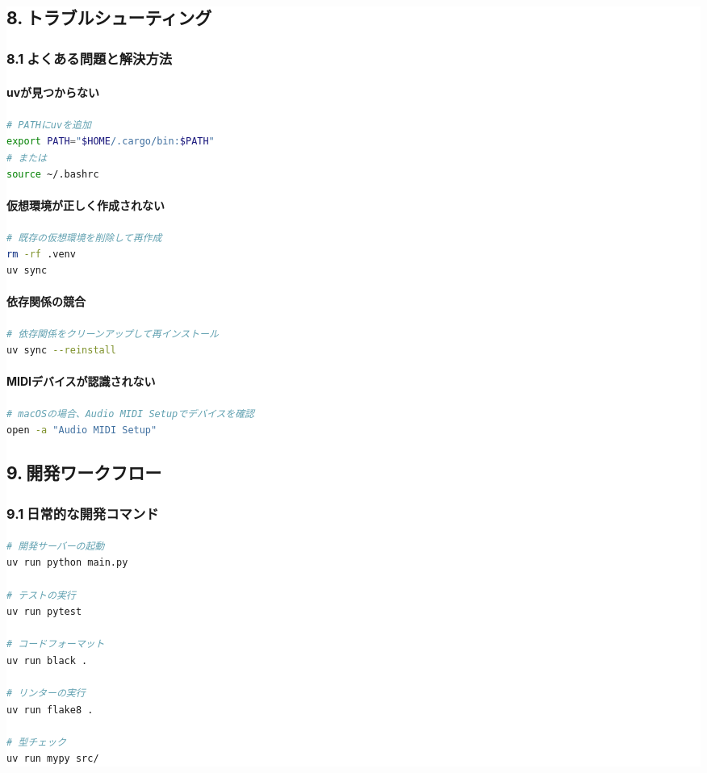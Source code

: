## 8. トラブルシューティング

### 8.1 よくある問題と解決方法

#### uvが見つからない
```bash
# PATHにuvを追加
export PATH="$HOME/.cargo/bin:$PATH"
# または
source ~/.bashrc
```

#### 仮想環境が正しく作成されない
```bash
# 既存の仮想環境を削除して再作成
rm -rf .venv
uv sync
```

#### 依存関係の競合
```bash
# 依存関係をクリーンアップして再インストール
uv sync --reinstall
```

#### MIDIデバイスが認識されない
```bash
# macOSの場合、Audio MIDI Setupでデバイスを確認
open -a "Audio MIDI Setup"
```

## 9. 開発ワークフロー

### 9.1 日常的な開発コマンド
```bash
# 開発サーバーの起動
uv run python main.py

# テストの実行
uv run pytest

# コードフォーマット
uv run black .

# リンターの実行
uv run flake8 .

# 型チェック
uv run mypy src/
```
